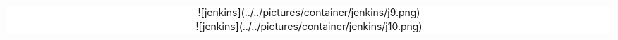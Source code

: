 <center>![jenkins](../../pictures/container/jenkins/j9.png)</center>
<center>![jenkins](../../pictures/container/jenkins/j10.png)</center>